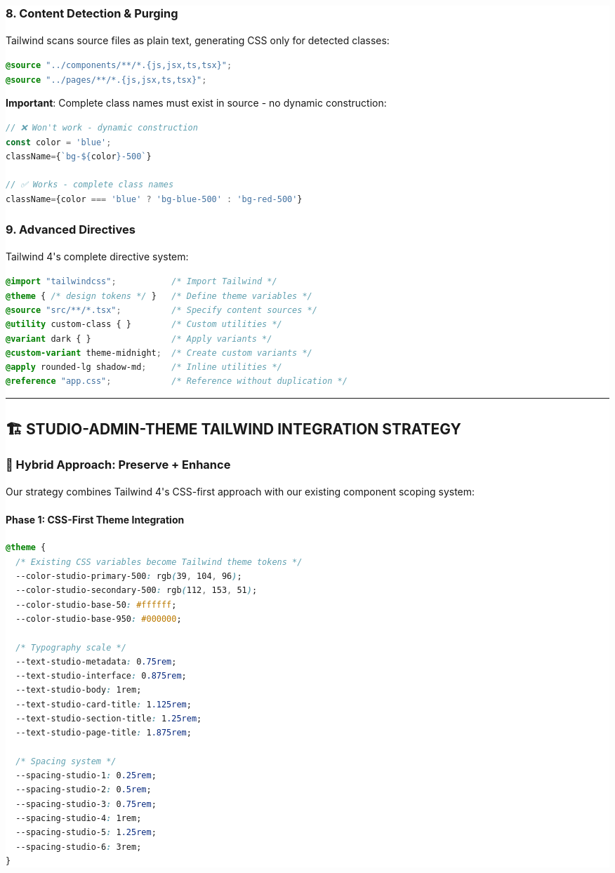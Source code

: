 ### **8. Content Detection & Purging**
Tailwind scans source files as plain text, generating CSS only for detected classes:

```css
@source "../components/**/*.{js,jsx,ts,tsx}";
@source "../pages/**/*.{js,jsx,ts,tsx}";
```

**Important**: Complete class names must exist in source - no dynamic construction:
```javascript
// ❌ Won't work - dynamic construction
const color = 'blue';
className={`bg-${color}-500`}

// ✅ Works - complete class names
className={color === 'blue' ? 'bg-blue-500' : 'bg-red-500'}
```

### **9. Advanced Directives**
Tailwind 4's complete directive system:

```css
@import "tailwindcss";           /* Import Tailwind */
@theme { /* design tokens */ }   /* Define theme variables */
@source "src/**/*.tsx";          /* Specify content sources */
@utility custom-class { }        /* Custom utilities */
@variant dark { }                /* Apply variants */
@custom-variant theme-midnight;  /* Create custom variants */
@apply rounded-lg shadow-md;     /* Inline utilities */
@reference "app.css";            /* Reference without duplication */
```

---

## 🏗️ **STUDIO-ADMIN-THEME TAILWIND INTEGRATION STRATEGY**

### **🎯 Hybrid Approach: Preserve + Enhance**
Our strategy combines Tailwind 4's CSS-first approach with our existing component scoping system:

#### **Phase 1: CSS-First Theme Integration**
```css
@theme {
  /* Existing CSS variables become Tailwind theme tokens */
  --color-studio-primary-500: rgb(39, 104, 96);
  --color-studio-secondary-500: rgb(112, 153, 51);
  --color-studio-base-50: #ffffff;
  --color-studio-base-950: #000000;
  
  /* Typography scale */
  --text-studio-metadata: 0.75rem;
  --text-studio-interface: 0.875rem;
  --text-studio-body: 1rem;
  --text-studio-card-title: 1.125rem;
  --text-studio-section-title: 1.25rem;
  --text-studio-page-title: 1.875rem;
  
  /* Spacing system */
  --spacing-studio-1: 0.25rem;
  --spacing-studio-2: 0.5rem;
  --spacing-studio-3: 0.75rem;
  --spacing-studio-4: 1rem;
  --spacing-studio-5: 1.25rem;
  --spacing-studio-6: 3rem;
}
```